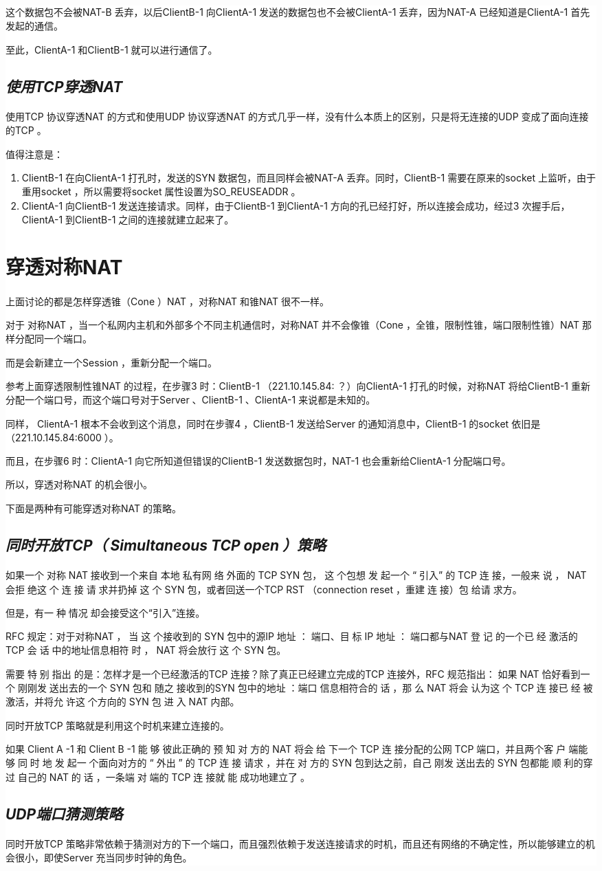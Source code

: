 这个数据包不会被NAT-B 丢弃，以后ClientB-1 向ClientA-1 发送的数据包也不会被ClientA-1 丢弃，因为NAT-A 已经知道是ClientA-1 首先发起的通信。

至此，ClientA-1 和ClientB-1 就可以进行通信了。


##  _使用TCP穿透NAT_

使用TCP 协议穿透NAT 的方式和使用UDP 协议穿透NAT 的方式几乎一样，没有什么本质上的区别，只是将无连接的UDP 变成了面向连接的TCP 。

值得注意是：

1. ClientB-1 在向ClientA-1 打孔时，发送的SYN 数据包，而且同样会被NAT-A 丢弃。同时，ClientB-1 需要在原来的socket 上监听，由于重用socket ，所以需要将socket 属性设置为SO_REUSEADDR 。
2. ClientA-1 向ClientB-1 发送连接请求。同样，由于ClientB-1 到ClientA-1 方向的孔已经打好，所以连接会成功，经过3 次握手后，ClientA-1 到ClientB-1 之间的连接就建立起来了。

# 穿透对称NAT

上面讨论的都是怎样穿透锥（Cone ）NAT ，对称NAT 和锥NAT 很不一样。

对于 对称NAT ，当一个私网内主机和外部多个不同主机通信时，对称NAT 并不会像锥（Cone ，全锥，限制性锥，端口限制性锥）NAT 那样分配同一个端口。

而是会新建立一个Session ，重新分配一个端口。

参考上面穿透限制性锥NAT 的过程，在步骤3 时：ClientB-1 （221.10.145.84: ？）向ClientA-1 打孔的时候，对称NAT 将给ClientB-1 重新分配一个端口号，而这个端口号对于Server 、ClientB-1 、ClientA-1 来说都是未知的。

同样， ClientA-1 根本不会收到这个消息，同时在步骤4 ，ClientB-1 发送给Server 的通知消息中，ClientB-1 的socket 依旧是（221.10.145.84:6000 ）。

而且，在步骤6 时：ClientA-1 向它所知道但错误的ClientB-1 发送数据包时，NAT-1 也会重新给ClientA-1 分配端口号。

所以，穿透对称NAT 的机会很小。

下面是两种有可能穿透对称NAT 的策略。


##  _同时开放TCP（ Simultaneous TCP open ）策略_
如果一个 对称 NAT 接收到一个来自 本地 私有网 络 外面的 TCP SYN 包， 这 个包想 发 起一个 “ 引入” 的 TCP 连 接，一般来 说 ， NAT 会拒 绝这 个 连 接 请 求并扔掉 这 个 SYN 包，或者回送一个TCP RST （connection reset ，重建 连 接）包 给请 求方。

但是，有一 种 情况 却会接受这个“引入”连接。


RFC 规定：对于对称NAT ， 当 这 个接收到的 SYN 包中的源IP 地址 ： 端口、目 标 IP 地址 ： 端口都与NAT 登 记 的一个已 经 激活的 TCP 会 话 中的地址信息相符 时 ， NAT 将会放行 这 个 SYN 包。

需要 特 别 指出 的是：怎样才是一个已经激活的TCP 连接？除了真正已经建立完成的TCP 连接外，RFC 规范指出： 如果 NAT 恰好看到一个 刚刚发 送出去的一个 SYN 包和 随之 接收到的SYN 包中的地址 ：端口 信息相符合的 话 ，那 么 NAT 将会 认为这 个 TCP 连 接已 经 被激活，并将允 许这 个方向的 SYN 包 进 入 NAT 内部。

同时开放TCP 策略就是利用这个时机来建立连接的。


如果 Client A -1 和 Client B -1 能 够 彼此正确的 预 知 对 方的 NAT 将会 给 下一个 TCP 连 接分配的公网 TCP 端口，并且两个客 户 端能 够 同 时 地 发 起一 个面向对方的 “ 外出 ” 的 TCP 连 接 请求 ，并在 对 方的 SYN 包到达之前，自己 刚发 送出去的 SYN 包都能 顺 利的穿 过 自己的 NAT 的 话 ，一条端 对 端的 TCP 连 接就 能 成功地建立了 。


##  _UDP端口猜测策略_
同时开放TCP 策略非常依赖于猜测对方的下一个端口，而且强烈依赖于发送连接请求的时机，而且还有网络的不确定性，所以能够建立的机会很小，即使Server 充当同步时钟的角色。
